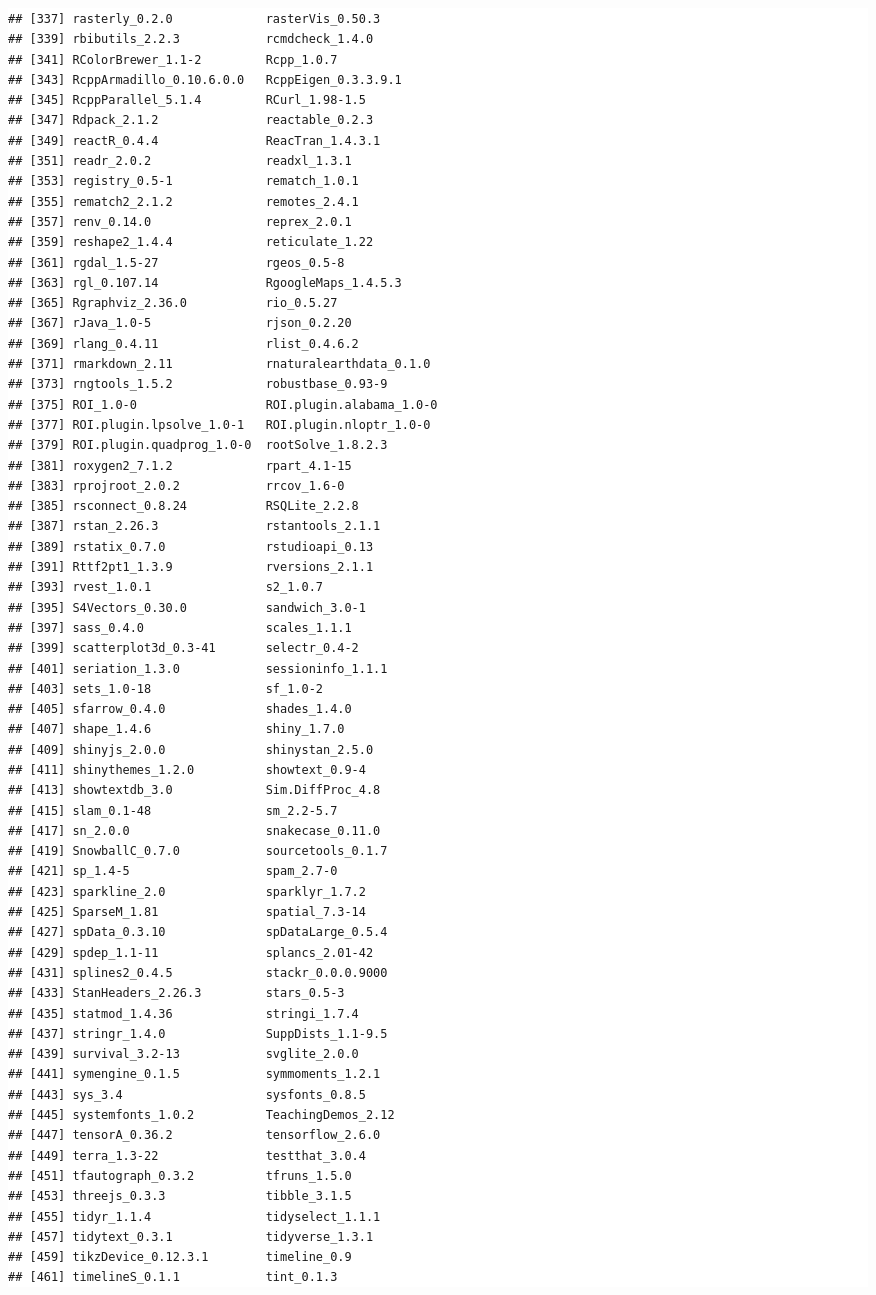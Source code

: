 ```
## [337] rasterly_0.2.0             rasterVis_0.50.3          
## [339] rbibutils_2.2.3            rcmdcheck_1.4.0           
## [341] RColorBrewer_1.1-2         Rcpp_1.0.7                
## [343] RcppArmadillo_0.10.6.0.0   RcppEigen_0.3.3.9.1       
## [345] RcppParallel_5.1.4         RCurl_1.98-1.5            
## [347] Rdpack_2.1.2               reactable_0.2.3           
## [349] reactR_0.4.4               ReacTran_1.4.3.1          
## [351] readr_2.0.2                readxl_1.3.1              
## [353] registry_0.5-1             rematch_1.0.1             
## [355] rematch2_2.1.2             remotes_2.4.1             
## [357] renv_0.14.0                reprex_2.0.1              
## [359] reshape2_1.4.4             reticulate_1.22           
## [361] rgdal_1.5-27               rgeos_0.5-8               
## [363] rgl_0.107.14               RgoogleMaps_1.4.5.3       
## [365] Rgraphviz_2.36.0           rio_0.5.27                
## [367] rJava_1.0-5                rjson_0.2.20              
## [369] rlang_0.4.11               rlist_0.4.6.2             
## [371] rmarkdown_2.11             rnaturalearthdata_0.1.0   
## [373] rngtools_1.5.2             robustbase_0.93-9         
## [375] ROI_1.0-0                  ROI.plugin.alabama_1.0-0  
## [377] ROI.plugin.lpsolve_1.0-1   ROI.plugin.nloptr_1.0-0   
## [379] ROI.plugin.quadprog_1.0-0  rootSolve_1.8.2.3         
## [381] roxygen2_7.1.2             rpart_4.1-15              
## [383] rprojroot_2.0.2            rrcov_1.6-0               
## [385] rsconnect_0.8.24           RSQLite_2.2.8             
## [387] rstan_2.26.3               rstantools_2.1.1          
## [389] rstatix_0.7.0              rstudioapi_0.13           
## [391] Rttf2pt1_1.3.9             rversions_2.1.1           
## [393] rvest_1.0.1                s2_1.0.7                  
## [395] S4Vectors_0.30.0           sandwich_3.0-1            
## [397] sass_0.4.0                 scales_1.1.1              
## [399] scatterplot3d_0.3-41       selectr_0.4-2             
## [401] seriation_1.3.0            sessioninfo_1.1.1         
## [403] sets_1.0-18                sf_1.0-2                  
## [405] sfarrow_0.4.0              shades_1.4.0              
## [407] shape_1.4.6                shiny_1.7.0               
## [409] shinyjs_2.0.0              shinystan_2.5.0           
## [411] shinythemes_1.2.0          showtext_0.9-4            
## [413] showtextdb_3.0             Sim.DiffProc_4.8          
## [415] slam_0.1-48                sm_2.2-5.7                
## [417] sn_2.0.0                   snakecase_0.11.0          
## [419] SnowballC_0.7.0            sourcetools_0.1.7         
## [421] sp_1.4-5                   spam_2.7-0                
## [423] sparkline_2.0              sparklyr_1.7.2            
## [425] SparseM_1.81               spatial_7.3-14            
## [427] spData_0.3.10              spDataLarge_0.5.4         
## [429] spdep_1.1-11               splancs_2.01-42           
## [431] splines2_0.4.5             stackr_0.0.0.9000         
## [433] StanHeaders_2.26.3         stars_0.5-3               
## [435] statmod_1.4.36             stringi_1.7.4             
## [437] stringr_1.4.0              SuppDists_1.1-9.5         
## [439] survival_3.2-13            svglite_2.0.0             
## [441] symengine_0.1.5            symmoments_1.2.1          
## [443] sys_3.4                    sysfonts_0.8.5            
## [445] systemfonts_1.0.2          TeachingDemos_2.12        
## [447] tensorA_0.36.2             tensorflow_2.6.0          
## [449] terra_1.3-22               testthat_3.0.4            
## [451] tfautograph_0.3.2          tfruns_1.5.0              
## [453] threejs_0.3.3              tibble_3.1.5              
## [455] tidyr_1.1.4                tidyselect_1.1.1          
## [457] tidytext_0.3.1             tidyverse_1.3.1           
## [459] tikzDevice_0.12.3.1        timeline_0.9              
## [461] timelineS_0.1.1            tint_0.1.3                
```

[^William-King]: https://ww2.coastal.edu/kingw/statistics/R-tutorials/
[rstudio-download]: https://www.rstudio.com/products/rstudio/download/
[^gluon]: 朱俊辉的帖子 --- 在 R 中使用 gluon <https://d.cosx.org/d/419785-r-gluon>
[^cross-ref]: 早些时候，在 R Markdown 中设置 `python.reticulate = TRUE` 调用 reticulate 包，带来的副作用是不支持交叉引用的 <https://d.cosx.org/d/420680-python-reticulate-true>。RStudio 1.2 已经很好地集成了 reticulate，对 Python 的支持更加到位了  <https://blog.rstudio.com/2018/10/09/rstudio-1-2-preview-reticulated-python/>。截至本文写作时间 2021年12月02日 使用 reticulate 版本 1.22，本文没有对之前的版本进行测试。